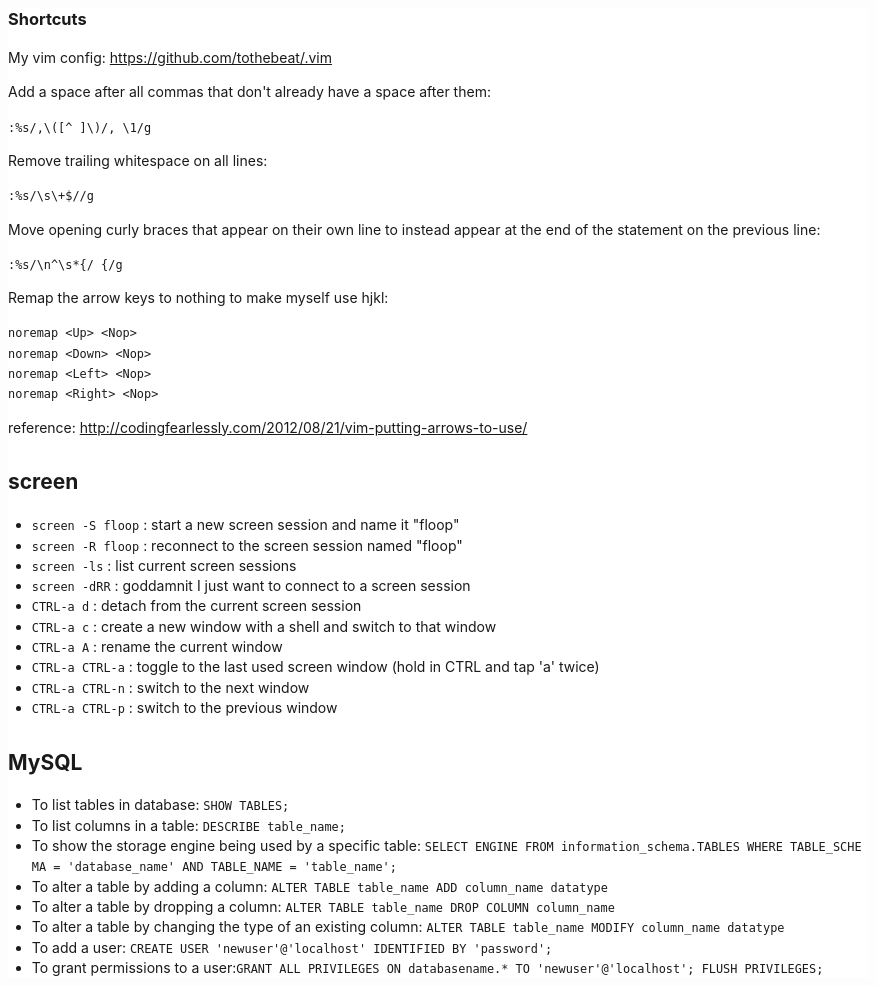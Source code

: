 ### Shortcuts
My vim config: https://github.com/tothebeat/.vim

Add a space after all commas that don't already have a space after them:
````vim
:%s/,\([^ ]\)/, \1/g
````

Remove trailing whitespace on all lines:
````vim
:%s/\s\+$//g
````

Move opening curly braces that appear on their own line to instead appear at the end of the statement on the previous line:
````vim
:%s/\n^\s*{/ {/g
````

Remap the arrow keys to nothing to make myself use hjkl:
````vim
noremap <Up> <Nop>
noremap <Down> <Nop>
noremap <Left> <Nop>
noremap <Right> <Nop>
````
reference: http://codingfearlessly.com/2012/08/21/vim-putting-arrows-to-use/

## screen

* ````screen -S floop```` : start a new screen session and name it "floop"
* ````screen -R floop```` : reconnect to the screen session named "floop"
* ````screen -ls```` : list current screen sessions
* ````screen -dRR```` : goddamnit I just want to connect to a screen session
* ````CTRL-a d```` : detach from the current screen session
* ````CTRL-a c```` : create a new window with a shell and switch to that window
* ````CTRL-a A```` : rename the current window
* ````CTRL-a CTRL-a```` : toggle to the last used screen window (hold in CTRL and tap 'a' twice)
* ````CTRL-a CTRL-n```` :  switch to the next window
* ````CTRL-a CTRL-p```` : switch to the previous window


## MySQL

* To list tables in database: ````SHOW TABLES;````
* To list columns in a table: ````DESCRIBE table_name;````
* To show the storage engine being used by a specific table: ````SELECT ENGINE FROM information_schema.TABLES WHERE TABLE_SCHEMA = 'database_name' AND TABLE_NAME = 'table_name';````
* To alter a table by adding a column: ````ALTER TABLE table_name ADD column_name datatype````
* To alter a table by dropping a column: ````ALTER TABLE table_name DROP COLUMN column_name````
* To alter a table by changing the type of an existing column: ````ALTER TABLE table_name MODIFY column_name datatype````
* To add a user: ````CREATE USER 'newuser'@'localhost' IDENTIFIED BY 'password';````
* To grant permissions to a user:````GRANT ALL PRIVILEGES ON databasename.* TO 'newuser'@'localhost'; FLUSH PRIVILEGES;````
